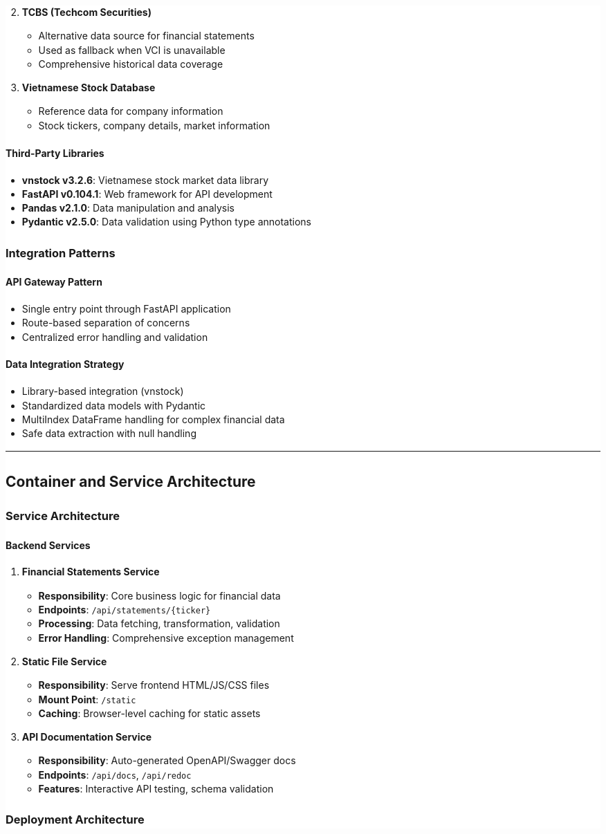 2. **TCBS (Techcom Securities)**
   - Alternative data source for financial statements
   - Used as fallback when VCI is unavailable
   - Comprehensive historical data coverage

3. **Vietnamese Stock Database**
   - Reference data for company information
   - Stock tickers, company details, market information

#### Third-Party Libraries
- **vnstock v3.2.6**: Vietnamese stock market data library
- **FastAPI v0.104.1**: Web framework for API development
- **Pandas v2.1.0**: Data manipulation and analysis
- **Pydantic v2.5.0**: Data validation using Python type annotations

### Integration Patterns

#### API Gateway Pattern
- Single entry point through FastAPI application
- Route-based separation of concerns
- Centralized error handling and validation

#### Data Integration Strategy
- Library-based integration (vnstock)
- Standardized data models with Pydantic
- MultiIndex DataFrame handling for complex financial data
- Safe data extraction with null handling

---

## Container and Service Architecture

### Service Architecture

#### Backend Services
1. **Financial Statements Service**
   - **Responsibility**: Core business logic for financial data
   - **Endpoints**: `/api/statements/{ticker}`
   - **Processing**: Data fetching, transformation, validation
   - **Error Handling**: Comprehensive exception management

2. **Static File Service**
   - **Responsibility**: Serve frontend HTML/JS/CSS files
   - **Mount Point**: `/static`
   - **Caching**: Browser-level caching for static assets

3. **API Documentation Service**
   - **Responsibility**: Auto-generated OpenAPI/Swagger docs
   - **Endpoints**: `/api/docs`, `/api/redoc`
   - **Features**: Interactive API testing, schema validation

### Deployment Architecture
